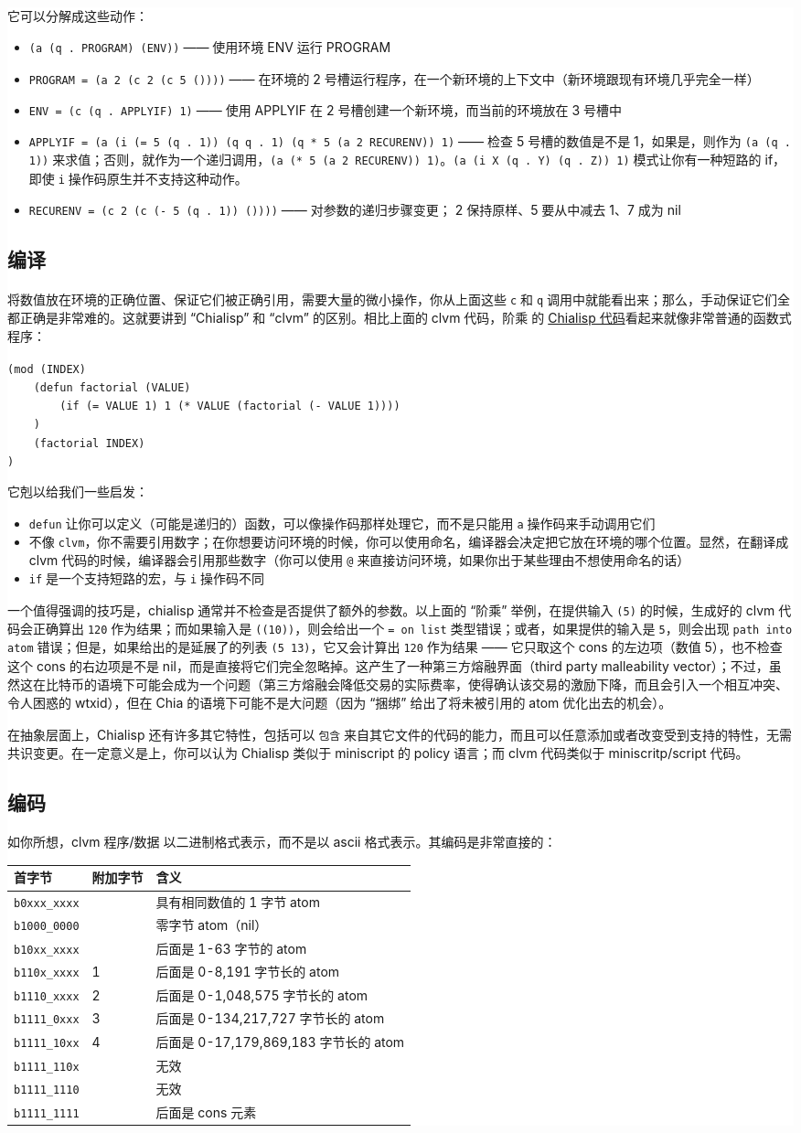 它可以分解成这些动作：

- `(a (q . PROGRAM) (ENV))` —— 使用环境 ENV 运行 PROGRAM

- `PROGRAM = (a 2 (c 2 (c 5 ())))` —— 在环境的 2 号槽运行程序，在一个新环境的上下文中（新环境跟现有环境几乎完全一样）

- `ENV = (c (q . APPLYIF) 1)` —— 使用 APPLYIF 在 2 号槽创建一个新环境，而当前的环境放在 3 号槽中

- `APPLYIF = (a (i (= 5 (q . 1)) (q q . 1) (q * 5 (a 2 RECURENV)) 1)` —— 检查 5 号槽的数值是不是 1，如果是，则作为 `(a (q . 1))` 来求值；否则，就作为一个递归调用，`(a (* 5 (a 2 RECURENV)) 1)`。`(a (i X (q . Y) (q . Z)) 1)` 模式让你有一种短路的 if，即使 `i` 操作码原生并不支持这种动作。

- `RECURENV = (c 2 (c (- 5 (q . 1)) ())))` —— 对参数的递归步骤变更； 2 保持原样、5 要从中减去 1、7 成为 nil


## 编译

将数值放在环境的正确位置、保证它们被正确引用，需要大量的微小操作，你从上面这些 `c` 和 `q` 调用中就能看出来；那么，手动保证它们全都正确是非常难的。这就要讲到 “Chialisp” 和 “clvm” 的区别。相比上面的 clvm 代码，阶乘 的 [Chialisp 代码](https://chialisp.com/modern-chialisp/)看起来就像非常普通的函数式程序：

```
(mod (INDEX)
    (defun factorial (VALUE)
        (if (= VALUE 1) 1 (* VALUE (factorial (- VALUE 1))))
    )
    (factorial INDEX)
)
```

它剋以给我们一些启发：

- `defun` 让你可以定义（可能是递归的）函数，可以像操作码那样处理它，而不是只能用 `a` 操作码来手动调用它们
- 不像 `clvm`，你不需要引用数字；在你想要访问环境的时候，你可以使用命名，编译器会决定把它放在环境的哪个位置。显然，在翻译成 clvm 代码的时候，编译器会引用那些数字（你可以使用 `@` 来直接访问环境，如果你出于某些理由不想使用命名的话）
- `if` 是一个支持短路的宏，与 `i` 操作码不同

一个值得强调的技巧是，chialisp 通常并不检查是否提供了额外的参数。以上面的 “阶乘” 举例，在提供输入 `(5)` 的时候，生成好的 clvm 代码会正确算出 `120` 作为结果；而如果输入是 `((10))`，则会给出一个 `= on list` 类型错误；或者，如果提供的输入是 `5`，则会出现 `path into atom` 错误；但是，如果给出的是延展了的列表 `(5 13)`，它又会计算出 `120` 作为结果 —— 它只取这个 cons 的左边项（数值 5），也不检查这个 cons 的右边项是不是 nil，而是直接将它们完全忽略掉。这产生了一种第三方熔融界面（third party malleability vector）；不过，虽然这在比特币的语境下可能会成为一个问题（第三方熔融会降低交易的实际费率，使得确认该交易的激励下降，而且会引入一个相互冲突、令人困惑的 wtxid），但在 Chia 的语境下可能不是大问题（因为 “捆绑” 给出了将未被引用的 atom 优化出去的机会）。

在抽象层面上，Chialisp 还有许多其它特性，包括可以 `包含` 来自其它文件的代码的能力，而且可以任意添加或者改变受到支持的特性，无需共识变更。在一定意义是上，你可以认为 Chialisp 类似于 miniscript 的 policy 语言；而 clvm 代码类似于 miniscritp/script 代码。

## 编码

如你所想，clvm 程序/数据 以二进制格式表示，而不是以  ascii 格式表示。其编码是非常直接的：

| 首字节       | 附加字节 | 含义                                  |
| :----------- | :------- | :------------------------------------ |
| `b0xxx_xxxx` |          | 具有相同数值的 1 字节 atom            |
| `b1000_0000` |          | 零字节 atom（nil）                    |
| `b10xx_xxxx` |          | 后面是 1-63 字节的 atom               |
| `b110x_xxxx` | 1        | 后面是 0-8,191 字节长的 atom          |
| `b1110_xxxx` | 2        | 后面是 0-1,048,575 字节长的 atom      |
| `b1111_0xxx` | 3        | 后面是 0-134,217,727 字节长的 atom    |
| `b1111_10xx` | 4        | 后面是 0-17,179,869,183 字节长的 atom |
| `b1111_110x` |          | 无效                                  |
| `b1111_1110` |          | 无效                                  |
| `b1111_1111` |          | 后面是 cons 元素                      |

